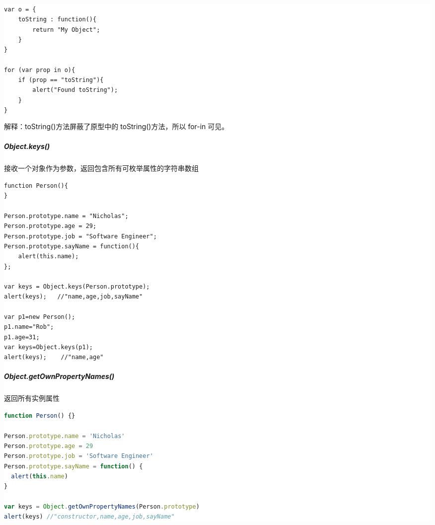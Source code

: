 ```
var o = {
    toString : function(){
        return "My Object";
    }
}

for (var prop in o){
    if (prop == "toString"){
        alert("Found toString");
    }
}
```

解释：toString()方法屏蔽了原型中的 toString()方法，所以 for-in 可见。

##### Object.keys()

接收一个对象作为参数，返回包含所有可枚举属性的字符串数组

```
function Person(){
}

Person.prototype.name = "Nicholas";
Person.prototype.age = 29;
Person.prototype.job = "Software Engineer";
Person.prototype.sayName = function(){
    alert(this.name);
};

var keys = Object.keys(Person.prototype);
alert(keys);   //"name,age,job,sayName"

var p1=new Person();
p1.name="Rob";
p1.age=31;
var keys=Object.keys(p1);
alert(keys);    //"name,age"
```

##### Object.getOwnPropertyNames()

返回所有实例属性

```js
function Person() {}

Person.prototype.name = 'Nicholas'
Person.prototype.age = 29
Person.prototype.job = 'Software Engineer'
Person.prototype.sayName = function() {
  alert(this.name)
}

var keys = Object.getOwnPropertyNames(Person.prototype)
alert(keys) //"constructor,name,age,job,sayName"
```
